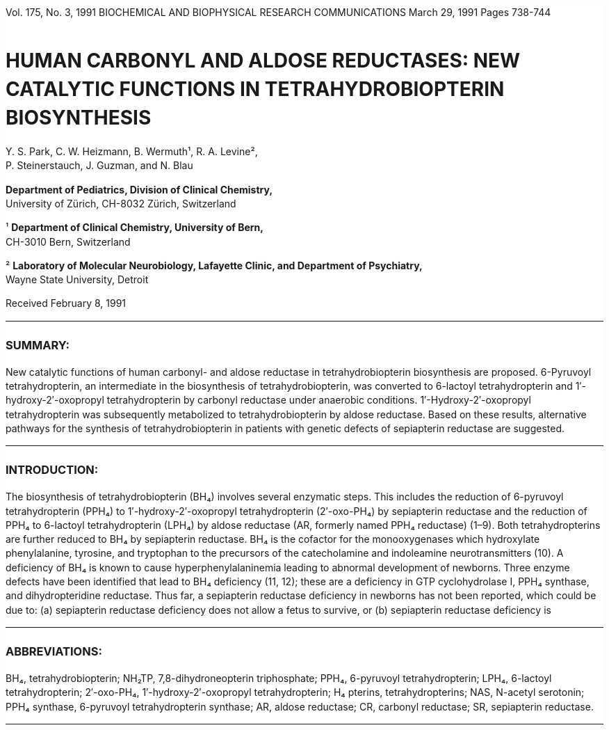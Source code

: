 
Vol. 175, No. 3, 1991                      BIOCHEMICAL AND BIOPHYSICAL RESEARCH COMMUNICATIONS
March 29, 1991                              Pages 738-744

# HUMAN CARBONYL AND ALDOSE REDUCTASES: NEW CATALYTIC FUNCTIONS IN TETRAHYDROBIOPTERIN BIOSYNTHESIS

Y. S. Park, C. W. Heizmann, B. Wermuth¹, R. A. Levine²,  
P. Steinerstauch, J. Guzman, and N. Blau

**Department of Pediatrics, Division of Clinical Chemistry,**  
University of Zürich, CH-8032 Zürich, Switzerland  

¹ **Department of Clinical Chemistry, University of Bern,**  
CH-3010 Bern, Switzerland  

² **Laboratory of Molecular Neurobiology, Lafayette Clinic, and Department of Psychiatry,**  
Wayne State University, Detroit  

Received February 8, 1991

---

### SUMMARY:
New catalytic functions of human carbonyl- and aldose reductase in tetrahydrobiopterin biosynthesis are proposed. 6-Pyruvoyl tetrahydropterin, an intermediate in the biosynthesis of tetrahydrobiopterin, was converted to 6-lactoyl tetrahydropterin and 1′-hydroxy-2′-oxopropyl tetrahydropterin by carbonyl reductase under anaerobic conditions. 1′-Hydroxy-2′-oxopropyl tetrahydropterin was subsequently metabolized to tetrahydrobiopterin by aldose reductase. Based on these results, alternative pathways for the synthesis of tetrahydrobiopterin in patients with genetic defects of sepiapterin reductase are suggested.

---

### INTRODUCTION:
The biosynthesis of tetrahydrobiopterin (BH₄) involves several enzymatic steps. This includes the reduction of 6-pyruvoyl tetrahydropterin (PPH₄) to 1′-hydroxy-2′-oxopropyl tetrahydropterin (2′-oxo-PH₄) by sepiapterin reductase and the reduction of PPH₄ to 6-lactoyl tetrahydropterin (LPH₄) by aldose reductase (AR, formerly named PPH₄ reductase) (1–9). Both tetrahydropterins are further reduced to BH₄ by sepiapterin reductase. BH₄ is the cofactor for the monooxygenases which hydroxylate phenylalanine, tyrosine, and tryptophan to the precursors of the catecholamine and indoleamine neurotransmitters (10). A deficiency of BH₄ is known to cause hyperphenylalaninemia leading to abnormal development of newborns. Three enzyme defects have been identified that lead to BH₄ deficiency (11, 12); these are a deficiency in GTP cyclohydrolase I, PPH₄ synthase, and dihydropteridine reductase. Thus far, a sepiapterin reductase deficiency in newborns has not been reported, which could be due to: (a) sepiapterin reductase deficiency does not allow a fetus to survive, or (b) sepiapterin reductase deficiency is

---

### ABBREVIATIONS:
BH₄, tetrahydrobiopterin; NH₂TP, 7,8-dihydroneopterin triphosphate; PPH₄, 6-pyruvoyl tetrahydropterin; LPH₄, 6-lactoyl tetrahydropterin; 2′-oxo-PH₄, 1′-hydroxy-2′-oxopropyl tetrahydropterin; H₄ pterins, tetrahydropterins; NAS, N-acetyl serotonin; PPH₄ synthase, 6-pyruvoyl tetrahydropterin synthase; AR, aldose reductase; CR, carbonyl reductase; SR, sepiapterin reductase.

---